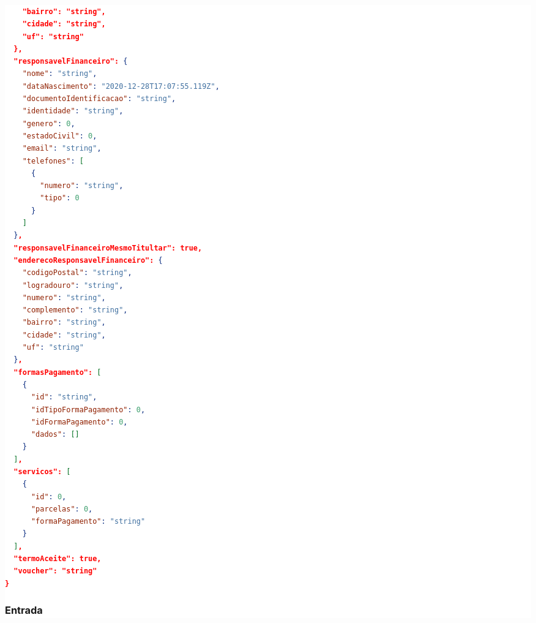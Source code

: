 ```json
    "bairro": "string",
    "cidade": "string",
    "uf": "string"
  },
  "responsavelFinanceiro": {
    "nome": "string",
    "dataNascimento": "2020-12-28T17:07:55.119Z",
    "documentoIdentificacao": "string",
    "identidade": "string",
    "genero": 0,
    "estadoCivil": 0,
    "email": "string",
    "telefones": [
      {
        "numero": "string",
        "tipo": 0
      }
    ]
  },
  "responsavelFinanceiroMesmoTitultar": true,
  "enderecoResponsavelFinanceiro": {
    "codigoPostal": "string",
    "logradouro": "string",
    "numero": "string",
    "complemento": "string",
    "bairro": "string",
    "cidade": "string",
    "uf": "string"
  },
  "formasPagamento": [
    {
      "id": "string",
      "idTipoFormaPagamento": 0,
      "idFormaPagamento": 0,
      "dados": []
    }
  ],
  "servicos": [
    {
      "id": 0,
      "parcelas": 0,
      "formaPagamento": "string"
    }
  ],
  "termoAceite": true,
  "voucher": "string"
}
```

### Entrada
